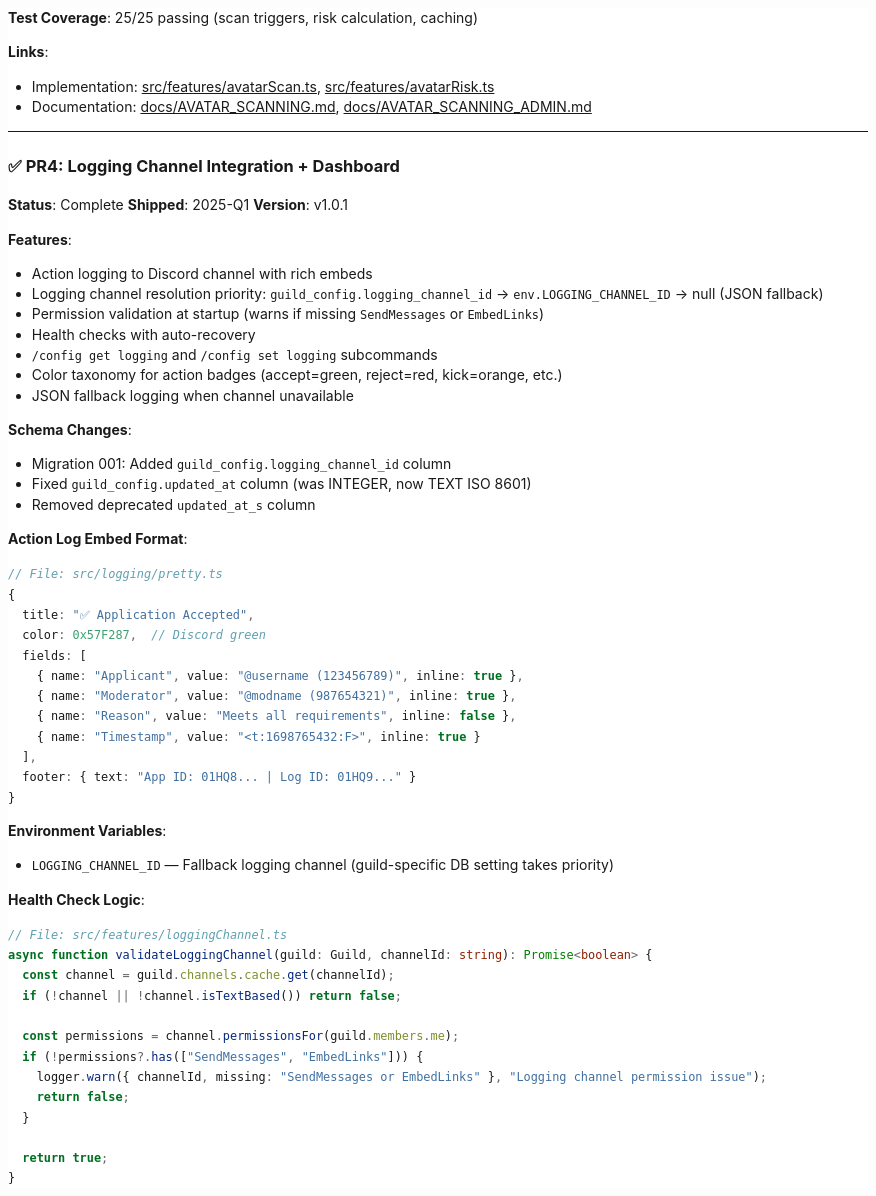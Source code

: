 **Test Coverage**: 25/25 passing (scan triggers, risk calculation, caching)

**Links**:
- Implementation: [src/features/avatarScan.ts](src/features/avatarScan.ts), [src/features/avatarRisk.ts](src/features/avatarRisk.ts)
- Documentation: [docs/AVATAR_SCANNING.md](../docs/AVATAR_SCANNING.md), [docs/AVATAR_SCANNING_ADMIN.md](../docs/AVATAR_SCANNING_ADMIN.md)

---

### ✅ PR4: Logging Channel Integration + Dashboard

**Status**: Complete
**Shipped**: 2025-Q1
**Version**: v1.0.1

**Features**:
- Action logging to Discord channel with rich embeds
- Logging channel resolution priority: `guild_config.logging_channel_id` → `env.LOGGING_CHANNEL_ID` → null (JSON fallback)
- Permission validation at startup (warns if missing `SendMessages` or `EmbedLinks`)
- Health checks with auto-recovery
- `/config get logging` and `/config set logging` subcommands
- Color taxonomy for action badges (accept=green, reject=red, kick=orange, etc.)
- JSON fallback logging when channel unavailable

**Schema Changes**:
- Migration 001: Added `guild_config.logging_channel_id` column
- Fixed `guild_config.updated_at` column (was INTEGER, now TEXT ISO 8601)
- Removed deprecated `updated_at_s` column

**Action Log Embed Format**:
```typescript
// File: src/logging/pretty.ts
{
  title: "✅ Application Accepted",
  color: 0x57F287,  // Discord green
  fields: [
    { name: "Applicant", value: "@username (123456789)", inline: true },
    { name: "Moderator", value: "@modname (987654321)", inline: true },
    { name: "Reason", value: "Meets all requirements", inline: false },
    { name: "Timestamp", value: "<t:1698765432:F>", inline: true }
  ],
  footer: { text: "App ID: 01HQ8... | Log ID: 01HQ9..." }
}
```

**Environment Variables**:
- `LOGGING_CHANNEL_ID` — Fallback logging channel (guild-specific DB setting takes priority)

**Health Check Logic**:
```typescript
// File: src/features/loggingChannel.ts
async function validateLoggingChannel(guild: Guild, channelId: string): Promise<boolean> {
  const channel = guild.channels.cache.get(channelId);
  if (!channel || !channel.isTextBased()) return false;

  const permissions = channel.permissionsFor(guild.members.me);
  if (!permissions?.has(["SendMessages", "EmbedLinks"])) {
    logger.warn({ channelId, missing: "SendMessages or EmbedLinks" }, "Logging channel permission issue");
    return false;
  }

  return true;
}
```
